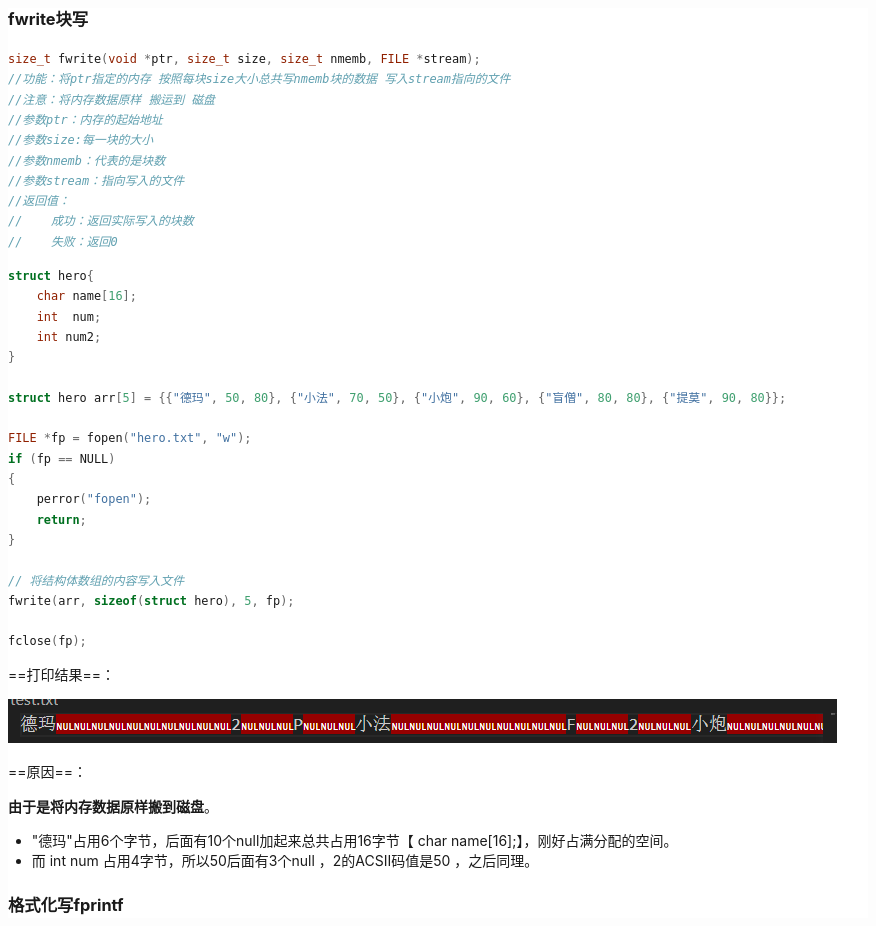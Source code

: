 

### fwrite块写 

```c
size_t fwrite(void *ptr, size_t size, size_t nmemb, FILE *stream); 
//功能：将ptr指定的内存 按照每块size大小总共写nmemb块的数据 写入stream指向的文件 
//注意：将内存数据原样 搬运到 磁盘 
//参数ptr：内存的起始地址 
//参数size:每一块的大小 
//参数nmemb：代表的是块数 
//参数stream：指向写入的文件 
//返回值： 
//    成功：返回实际写入的块数 
//    失败：返回0 
```

```c
struct hero{
    char name[16];
    int  num;
    int num2;
}

struct hero arr[5] = {{"德玛", 50, 80}, {"小法", 70, 50}, {"小炮", 90, 60}, {"盲僧", 80, 80}, {"提莫", 90, 80}}; 

FILE *fp = fopen("hero.txt", "w"); 
if (fp == NULL) 
{ 
    perror("fopen"); 
    return; 
} 

// 将结构体数组的内容写入文件 
fwrite(arr, sizeof(struct hero), 5, fp); 

fclose(fp); 
```

==打印结果==：

<img src="./img/打印结果.png">

==原因==：

**由于是将内存数据原样搬到磁盘**。

- "德玛"占用6个字节，后面有10个null加起来总共占用16字节【 char name[16];】，刚好占满分配的空间。
- 而  int  num 占用4字节，所以50后面有3个null ，2的ACSII码值是50 ，之后同理。



### 格式化写fprintf

